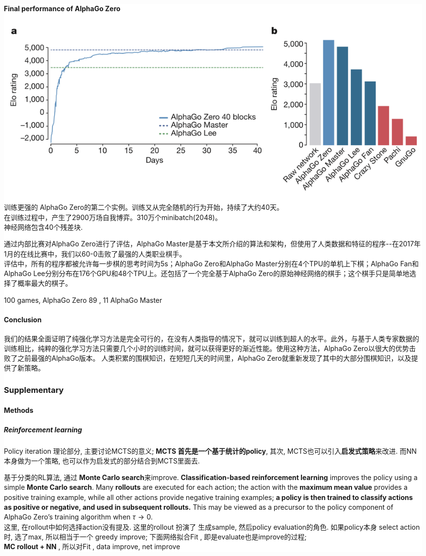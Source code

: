 #### Final performance of AlphaGo Zero

![image-20200415043546455](/img/2020-04-07-AlphaGo.assets/image-20200415043546455.png)

训练更强的 AlphaGo Zero的第二个实例。训练又从完全随机的行为开始，持续了大约40天。  
在训练过程中，产生了2900万场自我博弈。310万个minibatch(2048)。  
神经网络包含40个残差块.

通过内部比赛对AlphaGo Zero进行了评估，AlphaGo Master是基于本文所介绍的算法和架构，但使用了人类数据和特征的程序--在2017年1月的在线比赛中，我们以60-0击败了最强的人类职业棋手。  
评估中，所有的程序都被允许每一步棋的思考时间为5s；AlphaGo Zero和AlphaGo Master分别在4个TPU的单机上下棋；AlphaGo Fan和AlphaGo Lee分别分布在176个GPU和48个TPU上。还包括了一个完全基于AlphaGo Zero的原始神经网络的棋手；这个棋手只是简单地选择了概率最大的棋子。

100 games, AlphaGo Zero  89 ,   11 AlphaGo Master



#### Conclusion

我们的结果全面证明了纯强化学习方法是完全可行的，在没有人类指导的情况下，就可以训练到超人的水平。此外，与基于人类专家数据的训练相比，纯粹的强化学习方法只需要几个小时的训练时间，就可以获得更好的渐近性能。使用这种方法，AlphaGo Zero以很大的优势击败了之前最强的AlphaGo版本。
人类积累的围棋知识，在短短几天的时间里，AlphaGo Zero就重新发现了其中的大部分围棋知识，以及提供了新策略。





### Supplementary

#### Methods

##### Reinforcement learning

Policy iteration  理论部分,  主要讨论MCTS的意义;  **MCTS 首先是一个基于统计的policy**,  其次, MCTS也可以引入**启发式策略**来改进. 而NN本身做为一个策略, 也可以作为启发式的部分结合到MCTS里面去. 

基于分类的RL算法, 通过 **Monte Carlo search**来improve.  **Classification­-based reinforcement learning**   improves the policy using a simple **Monte Carlo search**. Many **rollouts** are executed for each action; the action with the **maximum mean value** provides a positive training example, while all other actions provide negative training examples; **a policy is then trained to classify actions as positive or negative, and used in subsequent rollouts.** This may be viewed as a precursor to the policy component of AlphaGo Zero’s training algorithm when $\tau \to 0$.    
这里,  在rollout中如何选择action没有提及. 这里的rollout 扮演了 生成sample,  然后policy evaluation的角色. 如果policy本身 select action 时, 选了max,  所以相当于一个 greedy improve; 下面网络拟合Fit ,  即是evaluate也是improve的过程;  
 **MC rollout + NN** , 所以对Fit , data improve, net improve
